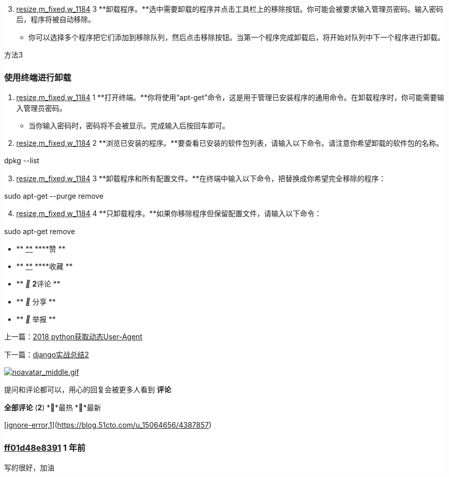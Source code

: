 3. [resize,m_fixed,w_1184](../_resources/resize,m_fixed,w_1184-5)
3
**卸载程序。**选中需要卸载的程序并点击工具栏上的移除按钮。你可能会被要求输入管理员密码。输入密码后，程序将被自动移除。

    - 你可以选择多个程序把它们添加到移除队列，然后点击移除按钮。当第一个程序完成卸载后，将开始对队列中下一个程序进行卸载。

方法3

### 使用终端进行卸载

1. [resize,m_fixed,w_1184](../_resources/resize,m_fixed,w_1184-2)
1
**打开终端。**你将使用“apt-get”命令，这是用于管理已安装程序的通用命令。在卸载程序时，你可能需要输入管理员密码。

    - 当你输入密码时，密码将不会被显示。完成输入后按回车即可。

2. [resize,m_fixed,w_1184](../_resources/resize,m_fixed,w_1184-3)
2
**浏览已安装的程序。**要查看已安装的软件包列表，请输入以下命令。请注意你希望卸载的软件包的名称。

dpkg --list

3. [resize,m_fixed,w_1184](../_resources/resize,m_fixed,w_1184-10)
3
**卸载程序和所有配置文件。**在终端中输入以下命令，把<programname>替换成你希望完全移除的程序：

sudo apt-get --purge remove <programname>

4. [resize,m_fixed,w_1184](../_resources/resize,m_fixed,w_1184-8)
4
**只卸载程序。**如果你移除程序但保留配置文件，请输入以下命令：

sudo apt-get remove <programname>

- **  [**](#)  ****赞  **

- **  [**](#)  ****收藏  **

- **  [**](#)  **2**评论  **

- **  [**](#)  分享  **

- **  [**](#)  举报  **

上一篇：[2018 python获取动态User-Agent](https://blog.51cto.com/u_15064656/4387855)

下一篇：[django实战总结2](https://blog.51cto.com/u_15064656/4387858)

 [![noavatar_middle.gif](../_resources/noavatar_middle.gif)](https://blog.51cto.com/)

 提问和评论都可以，用心的回复会被更多人看到  **评论**

 **全部评论**  (**2**)  **最热  **最新

 [[ignore-error,1](../_resources/ignore-error,1)](https://blog.51cto.com/u_15064656/4387857)

###   [ff01d48e8391](https://blog.51cto.com/u_15064656/4387857)  1 年前

写的很好，加油

